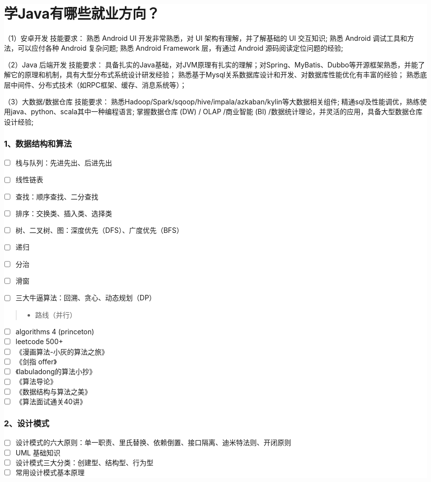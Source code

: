 # 学Java有哪些就业方向？
（1）安卓开发
技能要求：
熟悉 Android UI 开发非常熟悉，对 UI 架构有理解，并了解基础的 UI 交互知识;
熟悉 Android 调试工具和方法，可以应付各种 Android 复杂问题;
熟悉 Android Framework 层，有通过 Android 源码阅读定位问题的经验;

（2）Java 后端开发
技能要求：
具备扎实的Java基础，对JVM原理有扎实的理解；对Spring、MyBatis、Dubbo等开源框架熟悉，并能了解它的原理和机制，具有大型分布式系统设计研发经验；
熟悉基于Mysql关系数据库设计和开发、对数据库性能优化有丰富的经验；
熟悉底层中间件、分布式技术（如RPC框架、缓存、消息系统等）；

（3）大数据/数据仓库
技能要求：
熟悉Hadoop/Spark/sqoop/hive/impala/azkaban/kylin等大数据相关组件;
精通sql及性能调优，熟练使用java、python、scala其中一种编程语言;
掌握数据仓库 (DW) / OLAP /商业智能 (BI) /数据统计理论，并灵活的应用，具备大型数据仓库设计经验;

### 1、数据结构和算法
- [ ] 栈与队列：先进先出、后进先出
- [ ] 线性链表
- [ ] 查找：顺序查找、二分查找
- [ ] 排序：交换类、插入类、选择类
- [ ] 树、二叉树、图：深度优先（DFS）、广度优先（BFS）
- [ ] 递归
- [ ] 分治
- [ ] 滑窗
- [ ] 三大牛逼算法：回溯、贪心、动态规划（DP）


> * 路线（并行）
- [ ]  algorithms 4 (princeton)
- [ ]  leetcode 500+
- [ ] 《漫画算法-小灰的算法之旅》
- [ ] 《剑指 offer》
- [ ] 《labuladong的算法小抄》
- [ ] 《算法导论》
- [ ] 《数据结构与算法之美》
- [ ] 《算法面试通关40讲》

### 2、设计模式
- [ ] 设计模式的六大原则：单一职责、里氏替换、依赖倒置、接口隔离、迪米特法则、开闭原则
- [ ] UML 基础知识
- [ ] 设计模式三大分类：创建型、结构型、行为型
- [ ] 常用设计模式基本原理